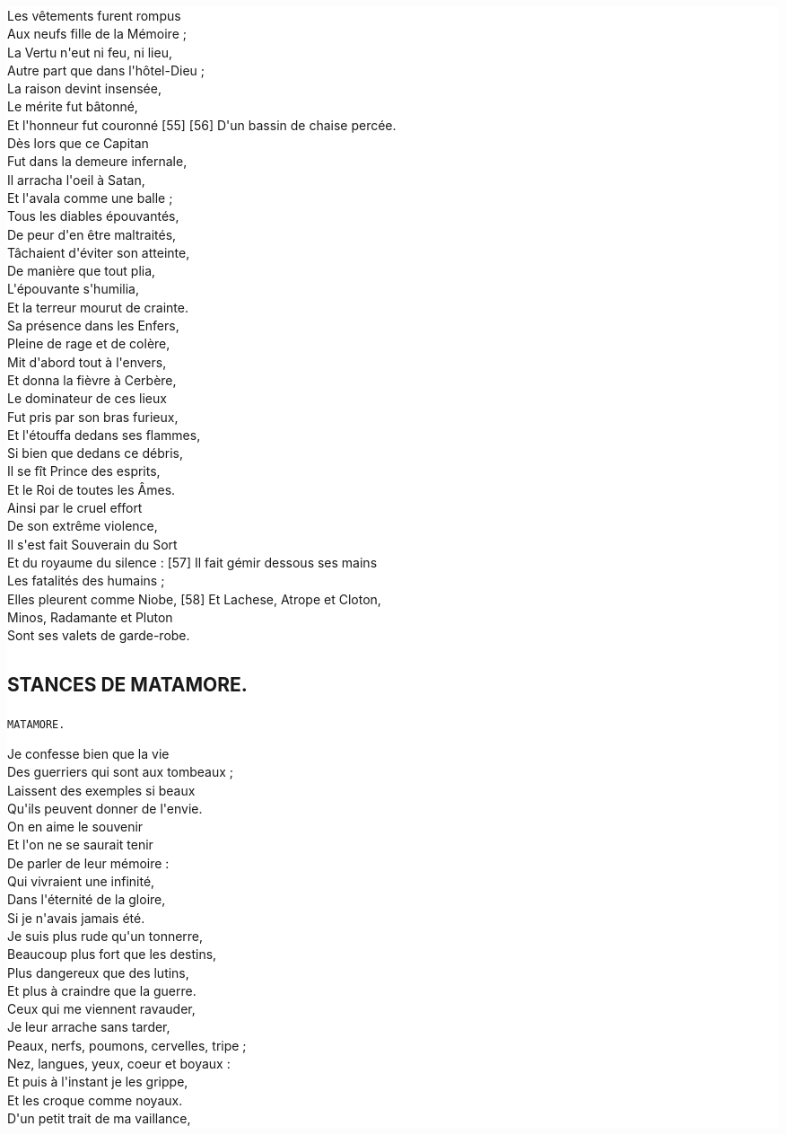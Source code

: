 Les vêtements furent rompus  
Aux neufs fille de la Mémoire ;  
La Vertu n'eut ni feu, ni lieu,  
Autre part que dans l'hôtel-Dieu ;  
La raison devint insensée,  
Le mérite fut bâtonné,  
Et l'honneur fut couronné   [55] [56]
D'un bassin de chaise percée.  
Dès lors que ce Capitan  
Fut dans la demeure infernale,  
Il arracha l'oeil à Satan,  
Et l'avala comme une balle ;  
Tous les diables épouvantés,  
De peur d'en être maltraités,  
Tâchaient d'éviter son atteinte,  
De manière que tout plia,  
L'épouvante s'humilia,  
Et la terreur mourut de crainte.  
Sa présence dans les Enfers,  
Pleine de rage et de colère,  
Mit d'abord tout à l'envers,  
Et donna la fièvre à Cerbère,  
Le dominateur de ces lieux  
Fut pris par son bras furieux,  
Et l'étouffa dedans ses flammes,  
Si bien que dedans ce débris,  
Il se fît Prince des esprits,  
Et le Roi de toutes les Âmes.  
Ainsi par le cruel effort  
De son extrême violence,  
Il s'est fait Souverain du Sort  
Et du royaume du silence :   [57]
Il fait gémir dessous ses mains  
Les fatalités des humains ;  
Elles pleurent comme Niobe,   [58]
Et Lachese, Atrope et Cloton,  
Minos, Radamante et Pluton  
Sont ses valets de garde-robe.  


## STANCES DE MATAMORE.

    MATAMORE.
Je confesse bien que la vie  
Des guerriers qui sont aux tombeaux ;  
Laissent des exemples si beaux  
Qu'ils peuvent donner de l'envie.  
On en aime le souvenir  
Et l'on ne se saurait tenir  
De parler de leur mémoire :  
Qui vivraient une infinité,  
Dans l'éternité de la gloire,  
Si je n'avais jamais été.  
Je suis plus rude qu'un tonnerre,  
Beaucoup plus fort que les destins,  
Plus dangereux que des lutins,  
Et plus à craindre que la guerre.  
Ceux qui me viennent ravauder,  
Je leur arrache sans tarder,  
Peaux, nerfs, poumons, cervelles, tripe ;  
Nez, langues, yeux, coeur et boyaux :  
Et puis à l'instant je les grippe,  
Et les croque comme noyaux.  
D'un petit trait de ma vaillance,  